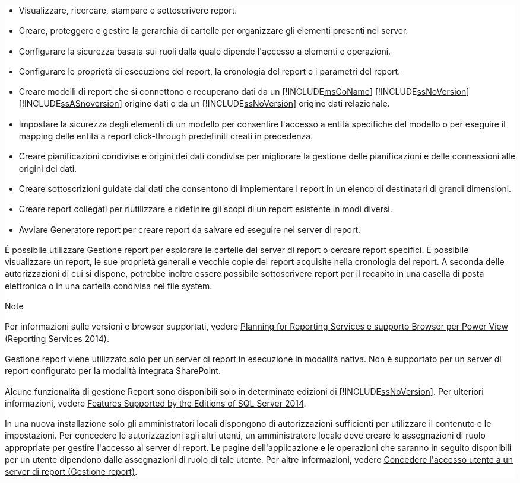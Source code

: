 -   Visualizzare, ricercare, stampare e sottoscrivere report.  
  
-   Creare, proteggere e gestire la gerarchia di cartelle per organizzare gli elementi presenti nel server.  
  
-   Configurare la sicurezza basata sui ruoli dalla quale dipende l'accesso a elementi e operazioni.  
  
-   Configurare le proprietà di esecuzione del report, la cronologia del report e i parametri del report.  
  
-   Creare modelli di report che si connettono e recuperano dati da un [!INCLUDE[msCoName](../includes/msconame-md.md)] [!INCLUDE[ssNoVersion](../includes/ssnoversion-md.md)] [!INCLUDE[ssASnoversion](../includes/ssasnoversion-md.md)] origine dati o da un [!INCLUDE[ssNoVersion](../includes/ssnoversion-md.md)] origine dati relazionale.  
  
-   Impostare la sicurezza degli elementi di un modello per consentire l'accesso a entità specifiche del modello o per eseguire il mapping delle entità a report click-through predefiniti creati in precedenza.  
  
-   Creare pianificazioni condivise e origini dei dati condivise per migliorare la gestione delle pianificazioni e delle connessioni alle origini dei dati.  
  
-   Creare sottoscrizioni guidate dai dati che consentono di implementare i report in un elenco di destinatari di grandi dimensioni.  
  
-   Creare report collegati per riutilizzare e ridefinire gli scopi di un report esistente in modi diversi.  
  
-   Avviare Generatore report per creare report da salvare ed eseguire nel server di report.  
  
 È possibile utilizzare Gestione report per esplorare le cartelle del server di report o cercare report specifici. È possibile visualizzare un report, le sue proprietà generali e vecchie copie del report acquisite nella cronologia del report. A seconda delle autorizzazioni di cui si dispone, potrebbe inoltre essere possibile sottoscrivere report per il recapito in una casella di posta elettronica o in una cartella condivisa nel file system.  
  
> [!NOTE]  
>  Per informazioni sulle versioni e browser supportati, vedere [Planning for Reporting Services e supporto Browser per Power View &#40;Reporting Services 2014&#41;](../../2014/reporting-services/browser-support-for-reporting-services-and-power-view.md).  
  
 Gestione report viene utilizzato solo per un server di report in esecuzione in modalità nativa. Non è supportato per un server di report configurato per la modalità integrata SharePoint.  
  
 Alcune funzionalità di gestione Report sono disponibili solo in determinate edizioni di [!INCLUDE[ssNoVersion](../includes/ssnoversion-md.md)]. Per ulteriori informazioni, vedere [Features Supported by the Editions of SQL Server 2014](../../2014/getting-started/features-supported-by-the-editions-of-sql-server-2014.md).  
  
 In una nuova installazione solo gli amministratori locali dispongono di autorizzazioni sufficienti per utilizzare il contenuto e le impostazioni. Per concedere le autorizzazioni agli altri utenti, un amministratore locale deve creare le assegnazioni di ruolo appropriate per gestire l'accesso al server di report. Le pagine dell'applicazione e le operazioni che saranno in seguito disponibili per un utente dipendono dalle assegnazioni di ruolo di tale utente. Per altre informazioni, vedere [Concedere l'accesso utente a un server di report &#40;Gestione report&#41;](security/grant-user-access-to-a-report-server.md).  
  